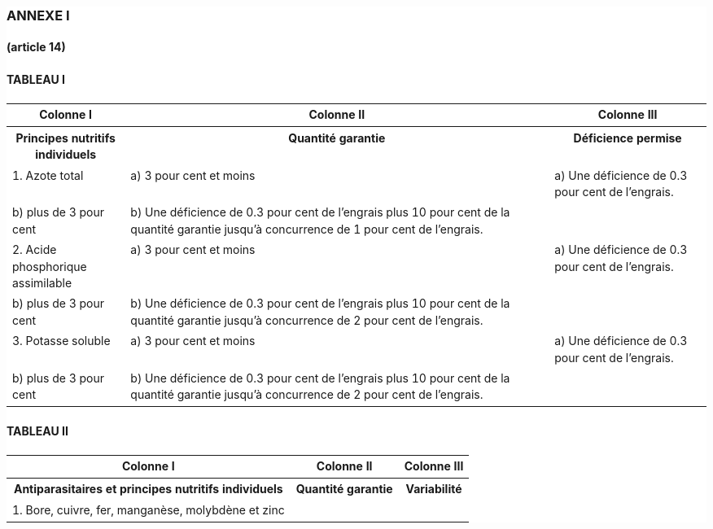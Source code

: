 



### **ANNEXE I** 
**(article 14)**
#### TABLEAU I
<table>
<tr>
<th>Colonne I</th>
<th>Colonne II</th>
<th>Colonne III</th>
</tr>
<tr>
<th>Principes nutritifs individuels</th>
<th>Quantité garantie</th>
<th>Déficience permise</th>
</tr>
<tr>
<td>1. Azote total</td>
<td>a) 3 pour cent et moins</td>
<td>a) Une déficience de 0.3 pour cent de l’engrais.</td>
</tr>
<tr>
<td>b) plus de 3 pour cent</td>
<td>b) Une déficience de 0.3 pour cent de l’engrais plus 10 pour cent de la quantité garantie jusqu’à concurrence de 1 pour cent de l’engrais.</td>
</tr>
<tr>
<td>2. Acide phosphorique assimilable</td>
<td>a) 3 pour cent et moins</td>
<td>a) Une déficience de 0.3 pour cent de l’engrais.</td>
</tr>
<tr>
<td>b) plus de 3 pour cent</td>
<td>b) Une déficience de 0.3 pour cent de l’engrais plus 10 pour cent de la quantité garantie jusqu’à concurrence de 2 pour cent de l’engrais.</td>
</tr>
<tr>
<td>3. Potasse soluble</td>
<td>a) 3 pour cent et moins</td>
<td>a) Une déficience de 0.3 pour cent de l’engrais.</td>
</tr>
<tr>
<td>b) plus de 3 pour cent</td>
<td>b) Une déficience de 0.3 pour cent de l’engrais plus 10 pour cent de la quantité garantie jusqu’à concurrence de 2 pour cent de l’engrais.</td>
</tr>
</table>

#### TABLEAU II
<table>
<tr>
<th>Colonne I</th>
<th>Colonne II</th>
<th>Colonne III</th>
</tr>
<tr>
<th>Antiparasitaires et principes nutritifs individuels</th>
<th>Quantité garantie</th>
<th>Variabilité</th>
</tr>
<tr>
<td>1. Bore, cuivre, fer, manganèse, molybdène et zinc</td>